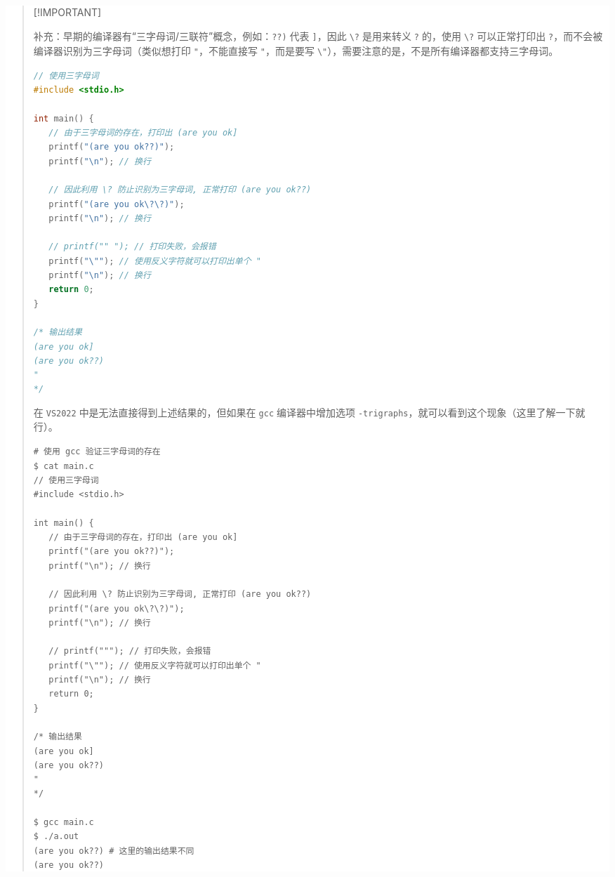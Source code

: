 >   [!IMPORTANT]
>
>   补充：早期的编译器有“三字母词/三联符”概念，例如：`??)` 代表 `]`，因此 `\?` 是用来转义 `?` 的，使用 `\?` 可以正常打印出 `?`，而不会被编译器识别为三字母词（类似想打印 `"`，不能直接写 `"`，而是要写 `\"`），需要注意的是，不是所有编译器都支持三字母词。
>
>   ```cpp
>   // 使用三字母词
>   #include <stdio.h>
>   
>   int main() {
>      // 由于三字母词的存在，打印出 (are you ok]
>      printf("(are you ok??)");
>      printf("\n"); // 换行
>   
>      // 因此利用 \? 防止识别为三字母词, 正常打印 (are you ok??)
>      printf("(are you ok\?\?)");
>      printf("\n"); // 换行
>   
>      // printf("" "); // 打印失败，会报错
>      printf("\""); // 使用反义字符就可以打印出单个 "
>      printf("\n"); // 换行
>      return 0;
>   }
>   
>   /* 输出结果
>   (are you ok]
>   (are you ok??)
>   "
>   */
>   ```
>
>   在 `VS2022` 中是无法直接得到上述结果的，但如果在 `gcc` 编译器中增加选项 `-trigraphs`，就可以看到这个现象（这里了解一下就行）。
>
>   ```shell
>   # 使用 gcc 验证三字母词的存在
>   $ cat main.c
>   // 使用三字母词
>   #include <stdio.h>
>   
>   int main() {
>      // 由于三字母词的存在，打印出 (are you ok]
>      printf("(are you ok??)");
>      printf("\n"); // 换行
>   
>      // 因此利用 \? 防止识别为三字母词, 正常打印 (are you ok??)
>      printf("(are you ok\?\?)");
>      printf("\n"); // 换行
>   
>      // printf("""); // 打印失败，会报错
>      printf("\""); // 使用反义字符就可以打印出单个 "
>      printf("\n"); // 换行
>      return 0;
>   }
>   
>   /* 输出结果
>   (are you ok]
>   (are you ok??)
>   "
>   */
>   
>   $ gcc main.c
>   $ ./a.out
>   (are you ok??) # 这里的输出结果不同
>   (are you ok??)